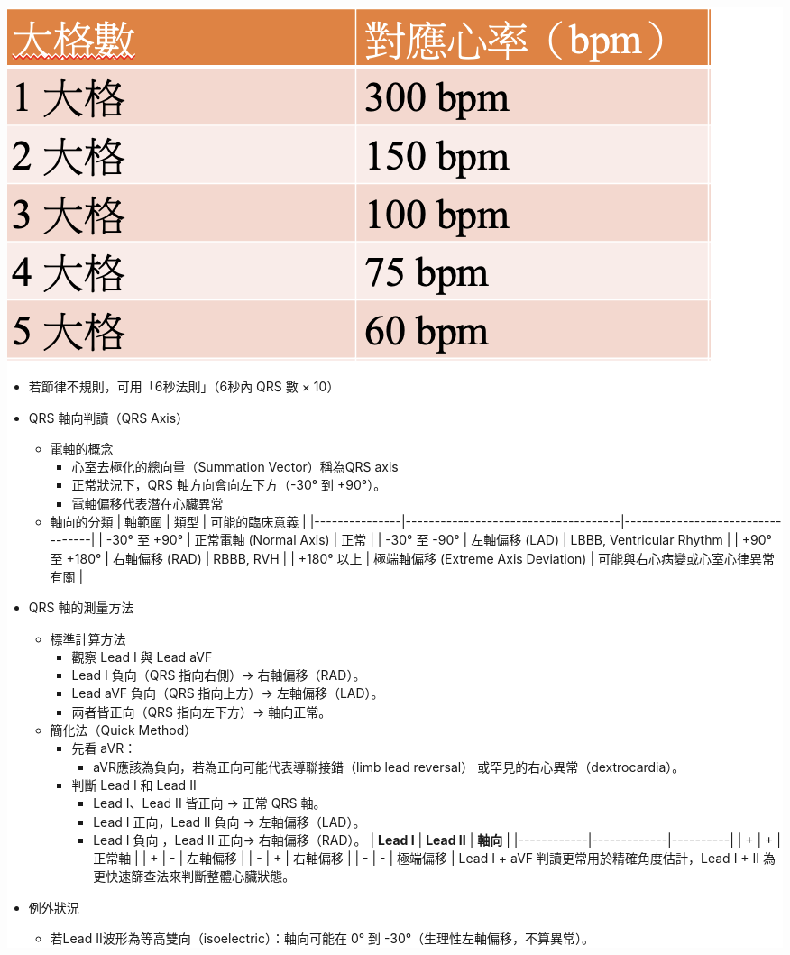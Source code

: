![image1](../../../resources/1148dda82de7446489b9cc1cee757e49.png)
- 若節律不規則，可用「6秒法則」（6秒內 QRS 數 × 10）
- QRS 軸向判讀（QRS Axis）
  - 電軸的概念
    - 心室去極化的總向量（Summation Vector）稱為QRS axis
    - 正常狀況下，QRS 軸方向會向左下方（-30° 到 +90°）。
    - 電軸偏移代表潛在心臟異常
  - 軸向的分類
| 軸範圍        | 類型                                | 可能的臨床意義                   |
|---------------|-------------------------------------|----------------------------------|
| -30° 至 +90°  | 正常電軸 (Normal Axis)              | 正常                             |
| -30° 至 -90°  | 左軸偏移 (LAD)                      | LBBB, Ventricular Rhythm         |
| +90° 至 +180° | 右軸偏移 (RAD)                      | RBBB, RVH                        |
| +180° 以上    | 極端軸偏移 (Extreme Axis Deviation) | 可能與右心病變或心室心律異常有關 |

- QRS 軸的測量方法
  - 標準計算方法
    - 觀察 Lead I 與 Lead aVF
    - Lead I 負向（QRS 指向右側）→ 右軸偏移（RAD）。
    - Lead aVF 負向（QRS 指向上方）→ 左軸偏移（LAD）。
    - 兩者皆正向（QRS 指向左下方）→ 軸向正常。
  - 簡化法（Quick Method）
    - 先看 aVR：
      - aVR應該為負向，若為正向可能代表導聯接錯（limb lead reversal） 或罕見的右心異常（dextrocardia）。
    - 判斷 Lead I 和 Lead II
      - Lead I、Lead II 皆正向 → 正常 QRS 軸。
      - Lead I 正向，Lead II 負向 → 左軸偏移（LAD）。
      - Lead I 負向 ，Lead II 正向→ 右軸偏移（RAD）。
| **Lead I** | **Lead II** | **軸向** |
|------------|-------------|----------|
| \+         | \+          | 正常軸   |
| \+         | \-          | 左軸偏移 |
| \-         | \+          | 右軸偏移 |
| \-         | \-          | 極端偏移 |
Lead I + aVF 判讀更常用於精確角度估計，Lead I + II 為更快速篩查法來判斷整體心臟狀態。
- 例外狀況
  - 若Lead II波形為等高雙向（isoelectric）：軸向可能在 0° 到 -30°（生理性左軸偏移，不算異常）。
